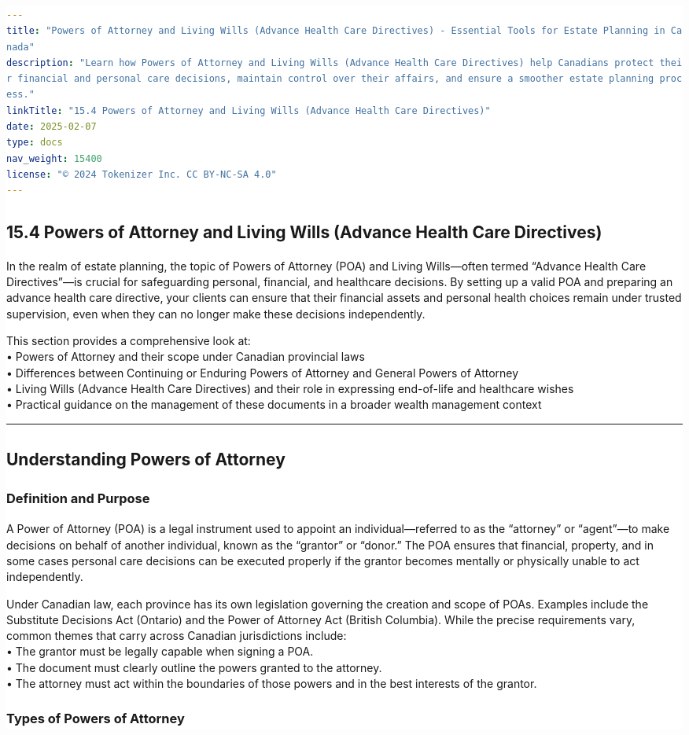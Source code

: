 ```yaml
---
title: "Powers of Attorney and Living Wills (Advance Health Care Directives) - Essential Tools for Estate Planning in Canada"
description: "Learn how Powers of Attorney and Living Wills (Advance Health Care Directives) help Canadians protect their financial and personal care decisions, maintain control over their affairs, and ensure a smoother estate planning process."
linkTitle: "15.4 Powers of Attorney and Living Wills (Advance Health Care Directives)"
date: 2025-02-07
type: docs
nav_weight: 15400
license: "© 2024 Tokenizer Inc. CC BY-NC-SA 4.0"
---
```


## 15.4 Powers of Attorney and Living Wills (Advance Health Care Directives)

In the realm of estate planning, the topic of Powers of Attorney (POA) and Living Wills—often termed “Advance Health Care Directives”—is crucial for safeguarding personal, financial, and healthcare decisions. By setting up a valid POA and preparing an advance health care directive, your clients can ensure that their financial assets and personal health choices remain under trusted supervision, even when they can no longer make these decisions independently.

This section provides a comprehensive look at:  
• Powers of Attorney and their scope under Canadian provincial laws  
• Differences between Continuing or Enduring Powers of Attorney and General Powers of Attorney  
• Living Wills (Advance Health Care Directives) and their role in expressing end-of-life and healthcare wishes  
• Practical guidance on the management of these documents in a broader wealth management context  

---

## Understanding Powers of Attorney

### Definition and Purpose

A Power of Attorney (POA) is a legal instrument used to appoint an individual—referred to as the “attorney” or “agent”—to make decisions on behalf of another individual, known as the “grantor” or “donor.” The POA ensures that financial, property, and in some cases personal care decisions can be executed properly if the grantor becomes mentally or physically unable to act independently.

Under Canadian law, each province has its own legislation governing the creation and scope of POAs. Examples include the Substitute Decisions Act (Ontario) and the Power of Attorney Act (British Columbia). While the precise requirements vary, common themes that carry across Canadian jurisdictions include:  
• The grantor must be legally capable when signing a POA.  
• The document must clearly outline the powers granted to the attorney.  
• The attorney must act within the boundaries of those powers and in the best interests of the grantor.

### Types of Powers of Attorney
